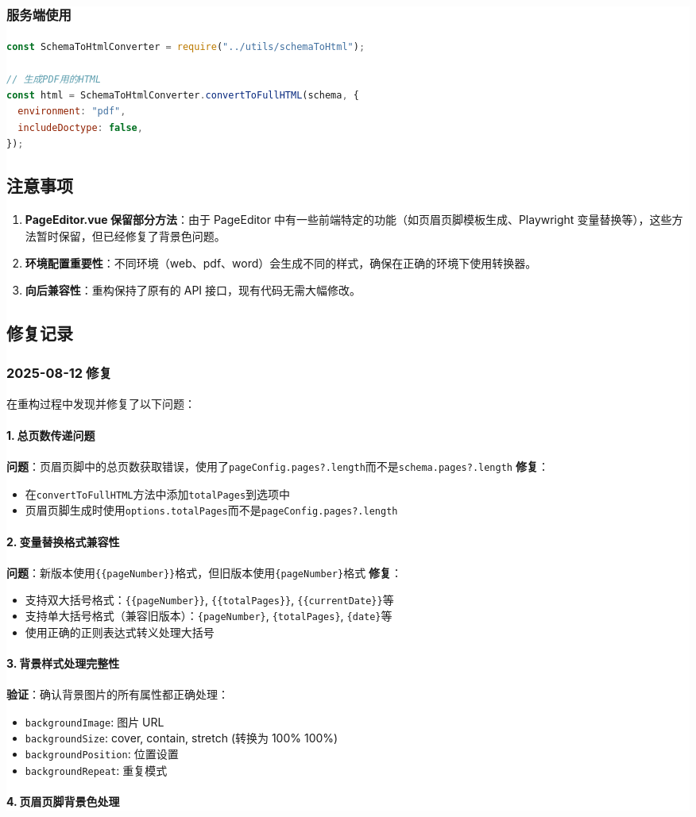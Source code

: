 ### 服务端使用

```javascript
const SchemaToHtmlConverter = require("../utils/schemaToHtml");

// 生成PDF用的HTML
const html = SchemaToHtmlConverter.convertToFullHTML(schema, {
  environment: "pdf",
  includeDoctype: false,
});
```

## 注意事项

1. **PageEditor.vue 保留部分方法**：由于 PageEditor 中有一些前端特定的功能（如页眉页脚模板生成、Playwright 变量替换等），这些方法暂时保留，但已经修复了背景色问题。

2. **环境配置重要性**：不同环境（web、pdf、word）会生成不同的样式，确保在正确的环境下使用转换器。

3. **向后兼容性**：重构保持了原有的 API 接口，现有代码无需大幅修改。

## 修复记录

### 2025-08-12 修复

在重构过程中发现并修复了以下问题：

#### 1. 总页数传递问题

**问题**：页眉页脚中的总页数获取错误，使用了`pageConfig.pages?.length`而不是`schema.pages?.length`
**修复**：

- 在`convertToFullHTML`方法中添加`totalPages`到选项中
- 页眉页脚生成时使用`options.totalPages`而不是`pageConfig.pages?.length`

#### 2. 变量替换格式兼容性

**问题**：新版本使用`{{pageNumber}}`格式，但旧版本使用`{pageNumber}`格式
**修复**：

- 支持双大括号格式：`{{pageNumber}}`, `{{totalPages}}`, `{{currentDate}}`等
- 支持单大括号格式（兼容旧版本）：`{pageNumber}`, `{totalPages}`, `{date}`等
- 使用正确的正则表达式转义处理大括号

#### 3. 背景样式处理完整性

**验证**：确认背景图片的所有属性都正确处理：

- `backgroundImage`: 图片 URL
- `backgroundSize`: cover, contain, stretch (转换为 100% 100%)
- `backgroundPosition`: 位置设置
- `backgroundRepeat`: 重复模式

#### 4. 页眉页脚背景色处理
